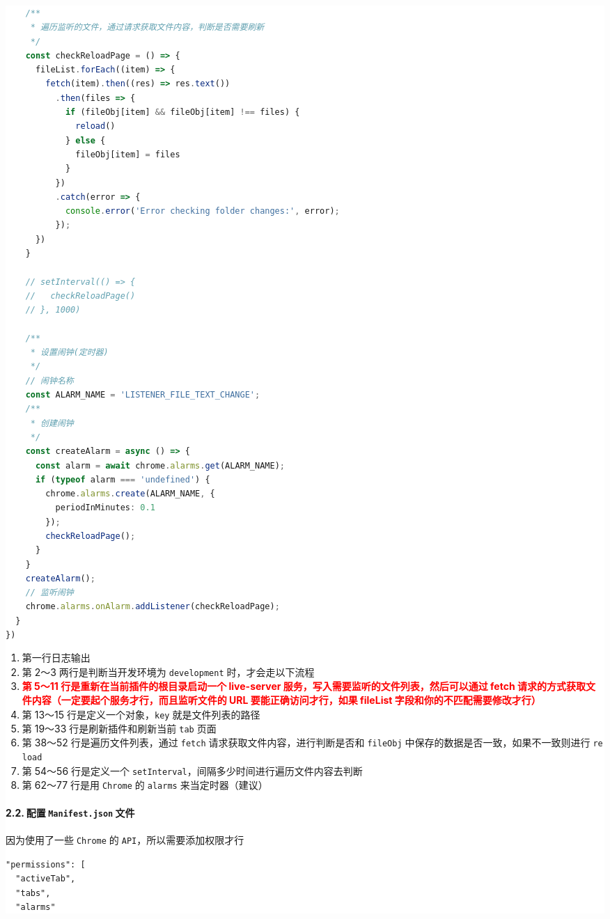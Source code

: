 ```typescript
    /**
     * 遍历监听的文件，通过请求获取文件内容，判断是否需要刷新
     */
    const checkReloadPage = () => {
      fileList.forEach((item) => {
        fetch(item).then((res) => res.text())
          .then(files => {
            if (fileObj[item] && fileObj[item] !== files) {
              reload()
            } else {
              fileObj[item] = files
            }
          })
          .catch(error => {
            console.error('Error checking folder changes:', error);
          });
      })
    }

    // setInterval(() => {
    //   checkReloadPage()
    // }, 1000)

    /**
     * 设置闹钟(定时器)
     */
    // 闹钟名称
    const ALARM_NAME = 'LISTENER_FILE_TEXT_CHANGE';
    /**
     * 创建闹钟
     */
    const createAlarm = async () => {
      const alarm = await chrome.alarms.get(ALARM_NAME);
      if (typeof alarm === 'undefined') {
        chrome.alarms.create(ALARM_NAME, {
          periodInMinutes: 0.1
        });
        checkReloadPage();
      }
    }
    createAlarm();
    // 监听闹钟
    chrome.alarms.onAlarm.addListener(checkReloadPage);
  }
})
```

1. 第一行日志输出
2. 第 2～3 两行是判断当开发环境为 `development` 时，才会走以下流程
3. **<font color=red>第 5～11 行是重新在当前插件的根目录启动一个 live-server 服务，写入需要监听的文件列表，然后可以通过 fetch 请求的方式获取文件内容（一定要起个服务才行，而且监听文件的 URL 要能正确访问才行，如果 fileList 字段和你的不匹配需要修改才行）</font>**
4. 第 13～15 行是定义一个对象，`key` 就是文件列表的路径
5. 第 19～33 行是刷新插件和刷新当前 `tab` 页面
6. 第 38～52 行是遍历文件列表，通过 `fetch` 请求获取文件内容，进行判断是否和 `fileObj` 中保存的数据是否一致，如果不一致则进行 `reload`
7. 第 54～56 行是定义一个 `setInterval`，间隔多少时间进行遍历文件内容去判断
8. 第 62～77 行是用 `Chrome` 的 `alarms` 来当定时器（建议）
#### 2.2. 配置 `Manifest.json` 文件
因为使用了一些 `Chrome` 的 `API`，所以需要添加权限才行
```shell
"permissions": [
  "activeTab",
  "tabs",
  "alarms"
```